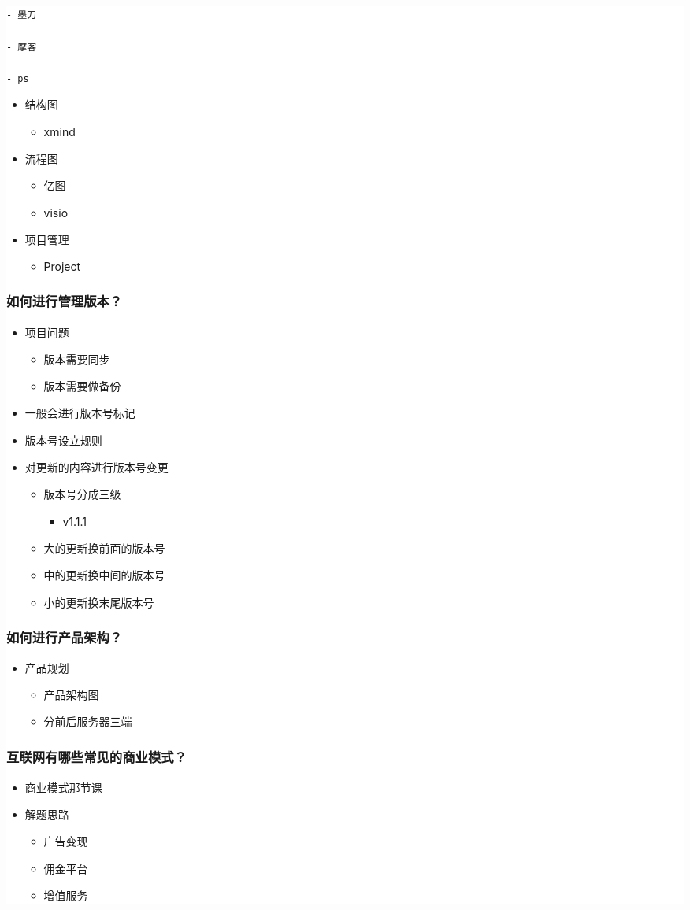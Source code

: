 	- 墨刀

	- 摩客

	- ps

- 结构图

	- xmind

- 流程图

	- 亿图

	- visio

- 项目管理

	- Project

### 如何进行管理版本？

- 项目问题

	- 版本需要同步

	- 版本需要做备份

- 一般会进行版本号标记

- 版本号设立规则

- 对更新的内容进行版本号变更

	- 版本号分成三级

		- v1.1.1

	- 大的更新换前面的版本号

	- 中的更新换中间的版本号

	- 小的更新换末尾版本号

### 如何进行产品架构？

- 产品规划

	- 产品架构图

	- 分前后服务器三端

### 互联网有哪些常见的商业模式？

- 商业模式那节课

- 解题思路

	- 广告变现

	- 佣金平台

	- 增值服务
